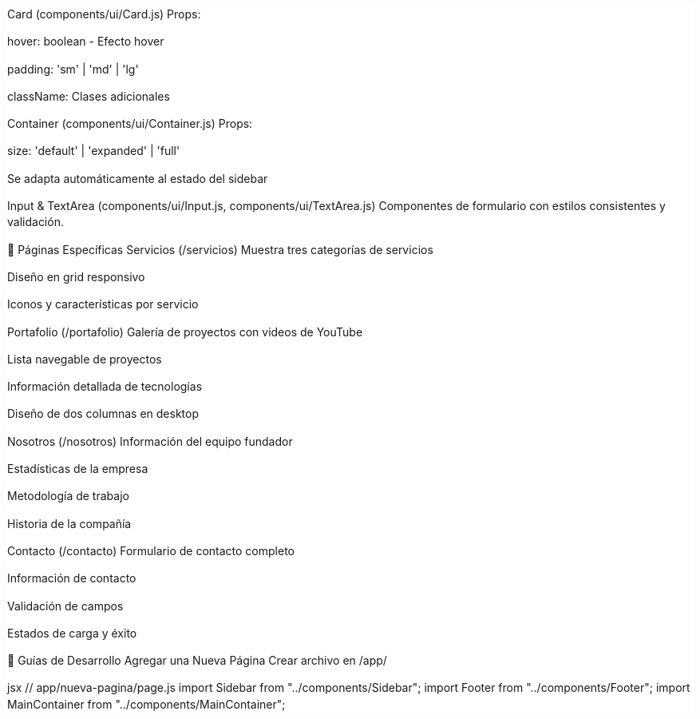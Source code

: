 Card (components/ui/Card.js)
Props:

hover: boolean - Efecto hover

padding: 'sm' | 'md' | 'lg'

className: Clases adicionales

Container (components/ui/Container.js)
Props:

size: 'default' | 'expanded' | 'full'

Se adapta automáticamente al estado del sidebar

Input & TextArea (components/ui/Input.js, components/ui/TextArea.js)
Componentes de formulario con estilos consistentes y validación.

📱 Páginas Específicas
Servicios (/servicios)
Muestra tres categorías de servicios

Diseño en grid responsivo

Iconos y características por servicio

Portafolio (/portafolio)
Galería de proyectos con videos de YouTube

Lista navegable de proyectos

Información detallada de tecnologías

Diseño de dos columnas en desktop

Nosotros (/nosotros)
Información del equipo fundador

Estadísticas de la empresa

Metodología de trabajo

Historia de la compañía

Contacto (/contacto)
Formulario de contacto completo

Información de contacto

Validación de campos

Estados de carga y éxito

🎯 Guías de Desarrollo
Agregar una Nueva Página
Crear archivo en /app/

jsx
// app/nueva-pagina/page.js
import Sidebar from "../components/Sidebar";
import Footer from "../components/Footer";
import MainContainer from "../components/MainContainer";
